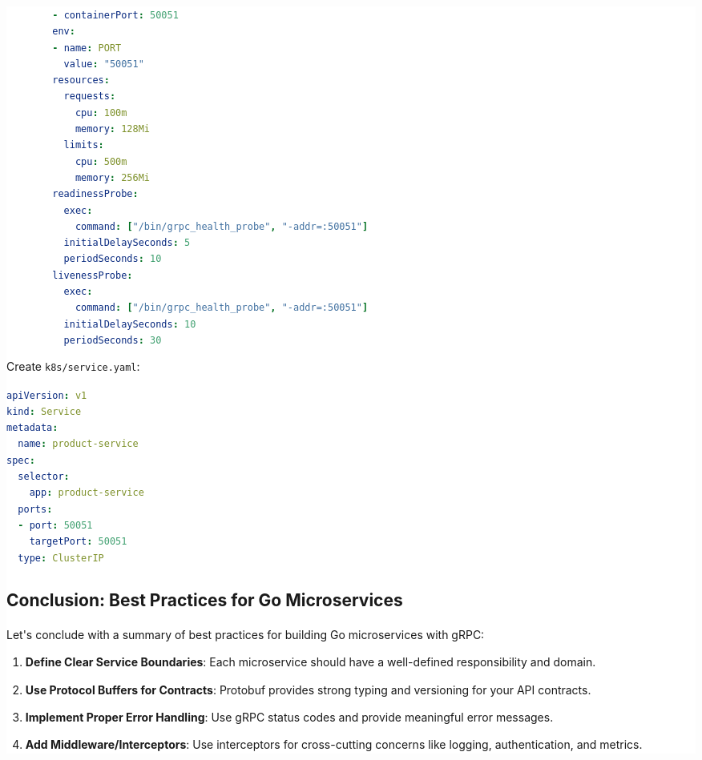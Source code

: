 ```yaml
        - containerPort: 50051
        env:
        - name: PORT
          value: "50051"
        resources:
          requests:
            cpu: 100m
            memory: 128Mi
          limits:
            cpu: 500m
            memory: 256Mi
        readinessProbe:
          exec:
            command: ["/bin/grpc_health_probe", "-addr=:50051"]
          initialDelaySeconds: 5
          periodSeconds: 10
        livenessProbe:
          exec:
            command: ["/bin/grpc_health_probe", "-addr=:50051"]
          initialDelaySeconds: 10
          periodSeconds: 30
```

Create `k8s/service.yaml`:

```yaml
apiVersion: v1
kind: Service
metadata:
  name: product-service
spec:
  selector:
    app: product-service
  ports:
  - port: 50051
    targetPort: 50051
  type: ClusterIP
```

## Conclusion: Best Practices for Go Microservices

Let's conclude with a summary of best practices for building Go microservices with gRPC:

1. **Define Clear Service Boundaries**: Each microservice should have a well-defined responsibility and domain.

2. **Use Protocol Buffers for Contracts**: Protobuf provides strong typing and versioning for your API contracts.

3. **Implement Proper Error Handling**: Use gRPC status codes and provide meaningful error messages.

4. **Add Middleware/Interceptors**: Use interceptors for cross-cutting concerns like logging, authentication, and metrics.
